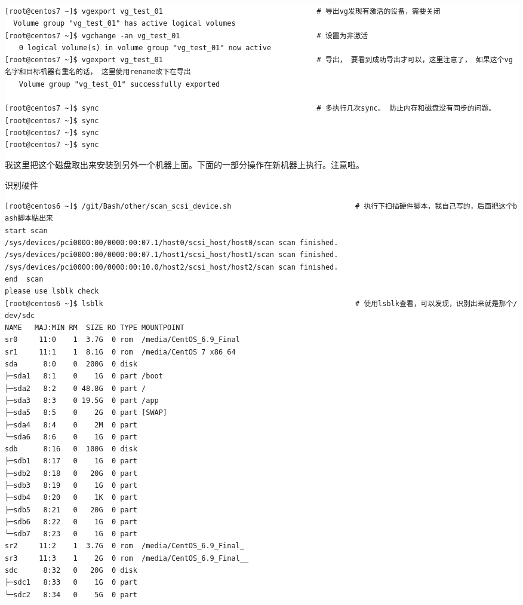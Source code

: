 ```
[root@centos7 ~]$ vgexport vg_test_01                                    # 导出vg发现有激活的设备，需要关闭
  Volume group "vg_test_01" has active logical volumes
[root@centos7 ~]$ vgchange -an vg_test_01                                # 设置为非激活
　　0 logical volume(s) in volume group "vg_test_01" now active
[root@centos7 ~]$ vgexport vg_test_01                                    # 导出， 要看到成功导出才可以，这里注意了， 如果这个vg名字和目标机器有重名的话， 这里使用rename改下在导出
　　Volume group "vg_test_01" successfully exported

[root@centos7 ~]$ sync                                                   # 多执行几次sync。 防止内存和磁盘没有同步的问题。
[root@centos7 ~]$ sync
[root@centos7 ~]$ sync
[root@centos7 ~]$ sync
```

我这里把这个磁盘取出来安装到另外一个机器上面。下面的一部分操作在新机器上执行。注意啦。

识别硬件

```
[root@centos6 ~]$ /git/Bash/other/scan_scsi_device.sh                             # 执行下扫描硬件脚本，我自己写的，后面把这个bash脚本贴出来
start scan
/sys/devices/pci0000:00/0000:00:07.1/host0/scsi_host/host0/scan scan finished.
/sys/devices/pci0000:00/0000:00:07.1/host1/scsi_host/host1/scan scan finished.
/sys/devices/pci0000:00/0000:00:10.0/host2/scsi_host/host2/scan scan finished.
end  scan
please use lsblk check
[root@centos6 ~]$ lsblk                                                           # 使用lsblk查看，可以发现，识别出来就是那个/dev/sdc
NAME   MAJ:MIN RM  SIZE RO TYPE MOUNTPOINT
sr0     11:0    1  3.7G  0 rom  /media/CentOS_6.9_Final
sr1     11:1    1  8.1G  0 rom  /media/CentOS 7 x86_64
sda      8:0    0  200G  0 disk 
├─sda1   8:1    0    1G  0 part /boot
├─sda2   8:2    0 48.8G  0 part /
├─sda3   8:3    0 19.5G  0 part /app
├─sda5   8:5    0    2G  0 part [SWAP]
├─sda4   8:4    0    2M  0 part 
└─sda6   8:6    0    1G  0 part 
sdb      8:16   0  100G  0 disk 
├─sdb1   8:17   0    1G  0 part 
├─sdb2   8:18   0   20G  0 part 
├─sdb3   8:19   0    1G  0 part 
├─sdb4   8:20   0    1K  0 part 
├─sdb5   8:21   0   20G  0 part 
├─sdb6   8:22   0    1G  0 part 
└─sdb7   8:23   0    1G  0 part 
sr2     11:2    1  3.7G  0 rom  /media/CentOS_6.9_Final_
sr3     11:3    1    2G  0 rom  /media/CentOS_6.9_Final__
sdc      8:32   0   20G  0 disk 
├─sdc1   8:33   0    1G  0 part 
└─sdc2   8:34   0    5G  0 part
```
